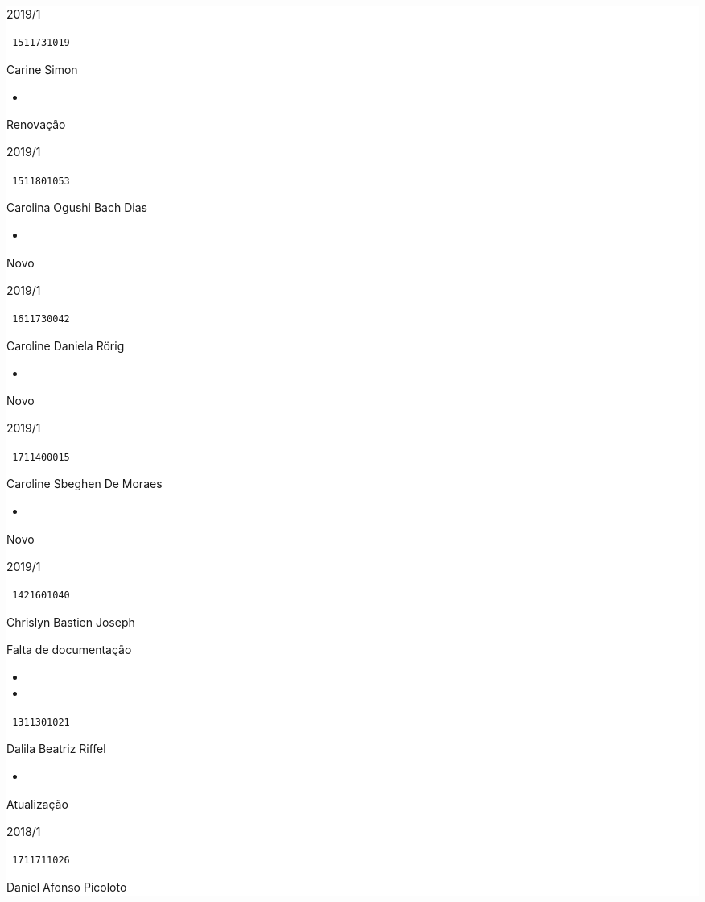    2019/1

     1511731019

   Carine Simon

   -

   Renovação

   2019/1

     1511801053

   Carolina Ogushi Bach Dias

   -

   Novo

   2019/1

     1611730042

   Caroline Daniela Rörig

   -

   Novo

   2019/1

     1711400015

   Caroline Sbeghen De Moraes

   -

   Novo

   2019/1

     1421601040

   Chrislyn Bastien Joseph

   Falta de documentação

   -

   -

     1311301021

   Dalila Beatriz Riffel

   -

   Atualização

   2018/1

     1711711026

   Daniel Afonso Picoloto
